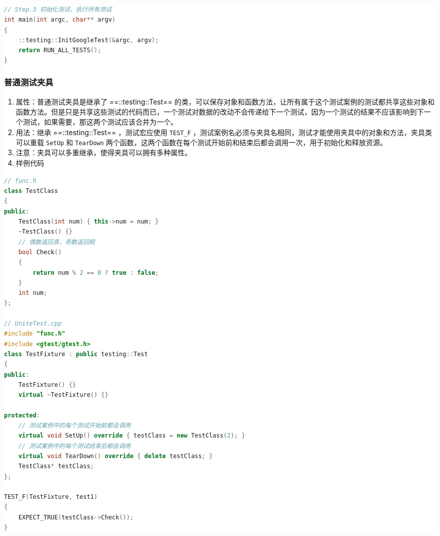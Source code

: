 ```cpp
// Step.3 初始化测试，执行所有测试
int main(int argc, char** argv)
{
    ::testing::InitGoogleTest(&argc, argv);
    return RUN_ALL_TESTS();
}
```
### 普通测试夹具
1. 属性：普通测试夹具是继承了 ==::testing::Test== 的类，可以保存对象和函数方法，让所有属于这个测试案例的测试都共享这些对象和函数方法。但是只是共享这些测试的代码而已，一个测试对数据的改动不会传递给下一个测试，因为一个测试的结果不应该影响到下一个测试，如果需要，那这两个测试应该合并为一个。
2. 用法：继承 ==::testing::Test== ，测试宏应使用 `TEST_F` ，测试案例名必须与夹具名相同，测试才能使用夹具中的对象和方法，夹具类可以重载 `SetUp` 和 `TearDown` 两个函数，这两个函数在每个测试开始前和结束后都会调用一次，用于初始化和释放资源。
3. 注意：夹具可以多重继承，使得夹具可以拥有多种属性。
4. 样例代码
```cpp
// func.h
class TestClass
{
public:
	TestClass(int num) { this->num = num; }
	~TestClass() {}
	// 偶数返回真，奇数返回假
	bool Check()
	{
		return num % 2 == 0 ? true : false;
	}
	int num;
};

// UniteTest.cpp
#include "func.h"
#include <gtest/gtest.h>
class TestFixture : public testing::Test
{
public:
    TestFixture() {}
    virtual ~TestFixture() {}

protected:
    // 测试案例中的每个测试开始前都会调用
    virtual void SetUp() override { testClass = new TestClass(2); }
    // 测试案例中的每个测试结束后都会调用
    virtual void TearDown() override { delete testClass; }
    TestClass* testClass;
};

TEST_F(TestFixture, test1)
{
	EXPECT_TRUE(testClass->Check());
}
```
